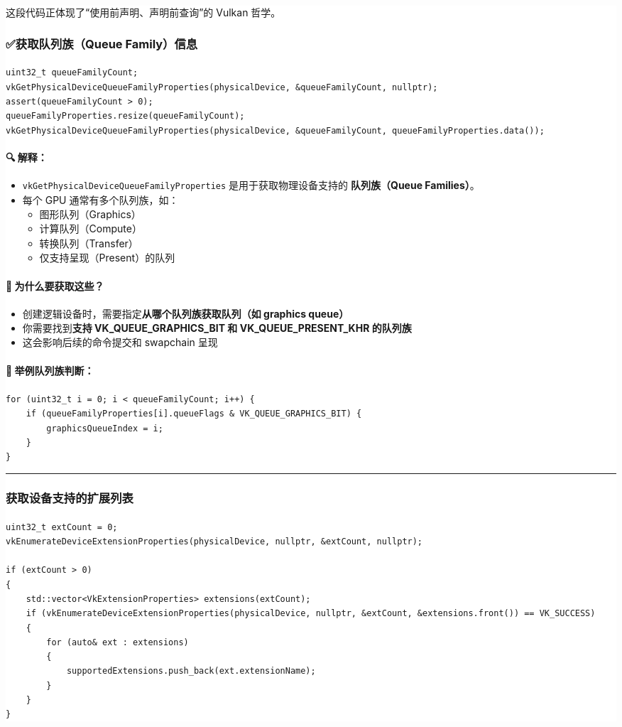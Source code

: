 这段代码正体现了“使用前声明、声明前查询”的 Vulkan 哲学。









### ✅获取队列族（Queue Family）信息

```
uint32_t queueFamilyCount;
vkGetPhysicalDeviceQueueFamilyProperties(physicalDevice, &queueFamilyCount, nullptr);
assert(queueFamilyCount > 0);
queueFamilyProperties.resize(queueFamilyCount);
vkGetPhysicalDeviceQueueFamilyProperties(physicalDevice, &queueFamilyCount, queueFamilyProperties.data());
```

#### 🔍 解释：

- `vkGetPhysicalDeviceQueueFamilyProperties` 是用于获取物理设备支持的 **队列族（Queue Families）**。
- 每个 GPU 通常有多个队列族，如：
  - 图形队列（Graphics）
  - 计算队列（Compute）
  - 转换队列（Transfer）
  - 仅支持呈现（Present）的队列

#### 🚩 为什么要获取这些？

- 创建逻辑设备时，需要指定**从哪个队列族获取队列（如 graphics queue）**
- 你需要找到**支持 VK_QUEUE_GRAPHICS_BIT 和 VK_QUEUE_PRESENT_KHR 的队列族**
- 这会影响后续的命令提交和 swapchain 呈现

#### 🧠 举例队列族判断：

```
for (uint32_t i = 0; i < queueFamilyCount; i++) {
    if (queueFamilyProperties[i].queueFlags & VK_QUEUE_GRAPHICS_BIT) {
        graphicsQueueIndex = i;
    }
}
```

------

###  获取设备支持的扩展列表

```
uint32_t extCount = 0;
vkEnumerateDeviceExtensionProperties(physicalDevice, nullptr, &extCount, nullptr);

if (extCount > 0)
{
    std::vector<VkExtensionProperties> extensions(extCount);
    if (vkEnumerateDeviceExtensionProperties(physicalDevice, nullptr, &extCount, &extensions.front()) == VK_SUCCESS)
    {
        for (auto& ext : extensions)
        {
            supportedExtensions.push_back(ext.extensionName);
        }
    }
}
```
